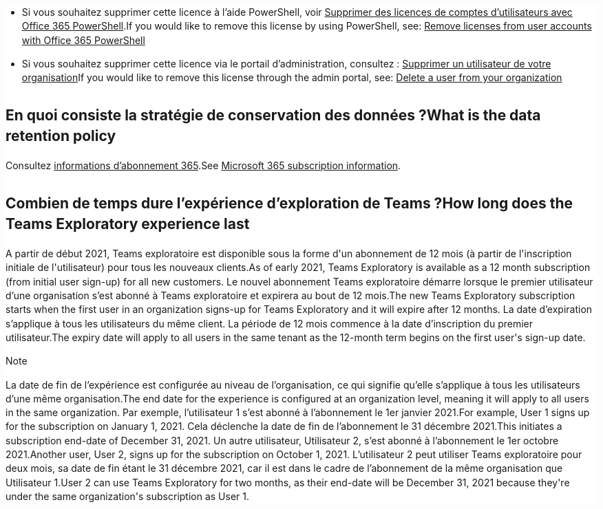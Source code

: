 - <span data-ttu-id="be999-198">Si vous souhaitez supprimer cette licence à l’aide PowerShell, voir [Supprimer des licences de comptes d’utilisateurs avec Office 365 PowerShell](https://docs.microsoft.com/office365/enterprise/powershell/remove-licenses-from-user-accounts-with-office-365-powershell).</span><span class="sxs-lookup"><span data-stu-id="be999-198">If you would like to remove this license by using PowerShell, see: [Remove licenses from user accounts with Office 365 PowerShell](https://docs.microsoft.com/office365/enterprise/powershell/remove-licenses-from-user-accounts-with-office-365-powershell)</span></span>

- <span data-ttu-id="be999-199">Si vous souhaitez supprimer cette licence via le portail d’administration, consultez : [Supprimer un utilisateur de votre organisation](https://docs.microsoft.com/microsoft-365/admin/add-users/delete-a-user)</span><span class="sxs-lookup"><span data-stu-id="be999-199">If you would like to remove this license through the admin portal, see: [Delete a user from your organization](https://docs.microsoft.com/microsoft-365/admin/add-users/delete-a-user)</span></span>

## <a name="what-is-the-data-retention-policy"></a><span data-ttu-id="be999-200">En quoi consiste la stratégie de conservation des données ?</span><span class="sxs-lookup"><span data-stu-id="be999-200">What is the data retention policy</span></span>

<span data-ttu-id="be999-201">Consultez [informations d’abonnement 365](https://docs.microsoft.com/microsoft-365/commerce/subscriptions/what-if-my-subscription-expires?view=o365-worldwide).</span><span class="sxs-lookup"><span data-stu-id="be999-201">See [Microsoft 365 subscription information](https://docs.microsoft.com/microsoft-365/commerce/subscriptions/what-if-my-subscription-expires?view=o365-worldwide).</span></span>

## <a name="how-long-does-the-teams-exploratory-experience-last"></a><span data-ttu-id="be999-202">Combien de temps dure l’expérience d’exploration de Teams ?</span><span class="sxs-lookup"><span data-stu-id="be999-202">How long does the Teams Exploratory experience last</span></span>

<span data-ttu-id="be999-203">A partir de début 2021, Teams exploratoire est disponible sous la forme d'un abonnement de 12 mois (à partir de l'inscription initiale de l'utilisateur) pour tous les nouveaux clients.</span><span class="sxs-lookup"><span data-stu-id="be999-203">As of early 2021, Teams Exploratory is available as a 12 month subscription (from initial user sign-up) for all new customers.</span></span> <span data-ttu-id="be999-204">Le nouvel abonnement Teams exploratoire démarre lorsque le premier utilisateur d’une organisation s’est abonné à Teams exploratoire et expirera au bout de 12 mois.</span><span class="sxs-lookup"><span data-stu-id="be999-204">The new Teams Exploratory subscription starts when the first user in an organization signs-up for Teams Exploratory and it will expire after 12 months.</span></span> <span data-ttu-id="be999-205">La date d’expiration s’applique à tous les utilisateurs du même client. La période de 12 mois commence à la date d’inscription du premier utilisateur.</span><span class="sxs-lookup"><span data-stu-id="be999-205">The expiry date will apply to all users in the same tenant as the 12-month term begins on the first user's sign-up date.</span></span>

> [!NOTE]
> <span data-ttu-id="be999-206">La date de fin de l’expérience est configurée au niveau de l’organisation, ce qui signifie qu’elle s’applique à tous les utilisateurs d’une même organisation.</span><span class="sxs-lookup"><span data-stu-id="be999-206">The end date for the experience is configured at an organization level, meaning it will apply to all users in the same organization.</span></span> <span data-ttu-id="be999-207">Par exemple, l’utilisateur 1 s’est abonné à l’abonnement le 1er janvier 2021.</span><span class="sxs-lookup"><span data-stu-id="be999-207">For example, User 1 signs up for the subscription on January 1, 2021.</span></span> <span data-ttu-id="be999-208">Cela déclenche la date de fin de l’abonnement le 31 décembre 2021.</span><span class="sxs-lookup"><span data-stu-id="be999-208">This initiates a subscription end-date of December 31, 2021.</span></span> <span data-ttu-id="be999-209">Un autre utilisateur, Utilisateur 2, s’est abonné à l’abonnement le 1er octobre 2021.</span><span class="sxs-lookup"><span data-stu-id="be999-209">Another user, User 2, signs up for the subscription on October 1, 2021.</span></span> <span data-ttu-id="be999-210">L’utilisateur 2 peut utiliser Teams exploratoire pour deux mois, sa date de fin étant le 31 décembre 2021, car il est dans le cadre de l’abonnement de la même organisation que Utilisateur 1.</span><span class="sxs-lookup"><span data-stu-id="be999-210">User 2 can use Teams Exploratory for two months, as their end-date will be December 31, 2021 because they're under the same organization's subscription as User 1.</span></span>